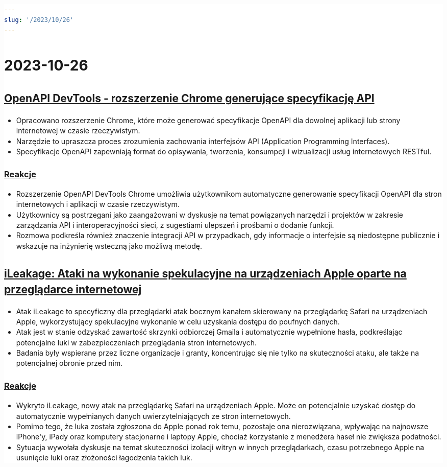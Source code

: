 ```yaml
---
slug: '/2023/10/26'
---
```


# 2023-10-26

## [OpenAPI DevTools - rozszerzenie Chrome generujące specyfikację API](https://github.com/AndrewWalsh/openapi-devtools)

- Opracowano rozszerzenie Chrome, które może generować specyfikacje OpenAPI dla dowolnej aplikacji lub strony internetowej w czasie rzeczywistym.
- Narzędzie to upraszcza proces zrozumienia zachowania interfejsów API (Application Programming Interfaces).
- Specyfikacje OpenAPI zapewniają format do opisywania, tworzenia, konsumpcji i wizualizacji usług internetowych RESTful.

### [Reakcje](https://news.ycombinator.com/item?id=38012032)

- Rozszerzenie OpenAPI DevTools Chrome umożliwia użytkownikom automatyczne generowanie specyfikacji OpenAPI dla stron internetowych i aplikacji w czasie rzeczywistym.
- Użytkownicy są postrzegani jako zaangażowani w dyskusje na temat powiązanych narzędzi i projektów w zakresie zarządzania API i interoperacyjności sieci, z sugestiami ulepszeń i prośbami o dodanie funkcji.
- Rozmowa podkreśla również znaczenie integracji API w przypadkach, gdy informacje o interfejsie są niedostępne publicznie i wskazuje na inżynierię wsteczną jako możliwą metodę.

## [iLeakage: Ataki na wykonanie spekulacyjne na urządzeniach Apple oparte na przeglądarce internetowej](https://ileakage.com/)

- Atak iLeakage to specyficzny dla przeglądarki atak bocznym kanałem skierowany na przeglądarkę Safari na urządzeniach Apple, wykorzystujący spekulacyjne wykonanie w celu uzyskania dostępu do poufnych danych.
- Atak jest w stanie odzyskać zawartość skrzynki odbiorczej Gmaila i automatycznie wypełnione hasła, podkreślając potencjalne luki w zabezpieczeniach przeglądania stron internetowych.
- Badania były wspierane przez liczne organizacje i granty, koncentrując się nie tylko na skuteczności ataku, ale także na potencjalnej obronie przed nim.

### [Reakcje](https://news.ycombinator.com/item?id=38015277)

- Wykryto iLeakage, nowy atak na przeglądarkę Safari na urządzeniach Apple. Może on potencjalnie uzyskać dostęp do automatycznie wypełnianych danych uwierzytelniających ze stron internetowych.
- Pomimo tego, że luka została zgłoszona do Apple ponad rok temu, pozostaje ona nierozwiązana, wpływając na najnowsze iPhone'y, iPady oraz komputery stacjonarne i laptopy Apple, chociaż korzystanie z menedżera haseł nie zwiększa podatności.
- Sytuacja wywołała dyskusje na temat skuteczności izolacji witryn w innych przeglądarkach, czasu potrzebnego Apple na usunięcie luki oraz złożoności łagodzenia takich luk.
